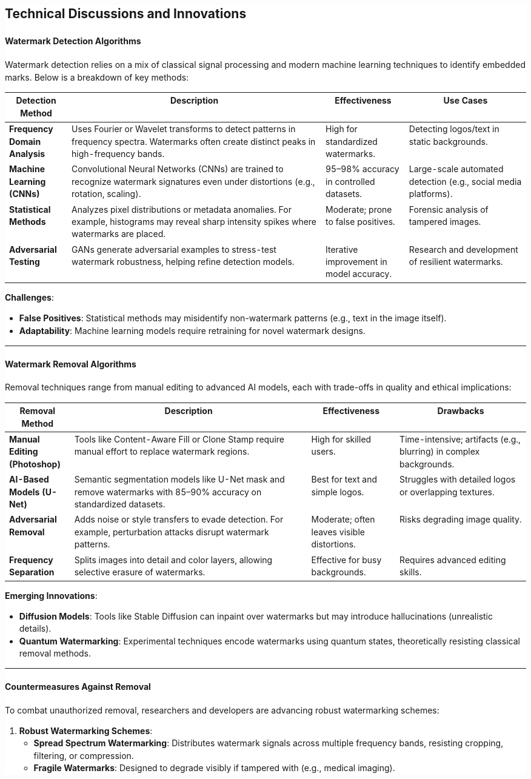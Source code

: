 ## Technical Discussions and Innovations  

#### **Watermark Detection Algorithms**  
Watermark detection relies on a mix of classical signal processing and modern machine learning techniques to identify embedded marks. Below is a breakdown of key methods:  

| **Detection Method**       | **Description**                                                                 | **Effectiveness**       | **Use Cases**                          |  
|----------------------------|---------------------------------------------------------------------------------|-------------------------|----------------------------------------|  
| **Frequency Domain Analysis** | Uses Fourier or Wavelet transforms to detect patterns in frequency spectra. Watermarks often create distinct peaks in high-frequency bands. | High for standardized watermarks. | Detecting logos/text in static backgrounds. |  
| **Machine Learning (CNNs)** | Convolutional Neural Networks (CNNs) are trained to recognize watermark signatures even under distortions (e.g., rotation, scaling). | 95–98% accuracy in controlled datasets. | Large-scale automated detection (e.g., social media platforms). |  
| **Statistical Methods**     | Analyzes pixel distributions or metadata anomalies. For example, histograms may reveal sharp intensity spikes where watermarks are placed. | Moderate; prone to false positives. | Forensic analysis of tampered images. |  
| **Adversarial Testing**     | GANs generate adversarial examples to stress-test watermark robustness, helping refine detection models. | Iterative improvement in model accuracy. | Research and development of resilient watermarks. |  

**Challenges**:  
- **False Positives**: Statistical methods may misidentify non-watermark patterns (e.g., text in the image itself).  
- **Adaptability**: Machine learning models require retraining for novel watermark designs.  

---

#### **Watermark Removal Algorithms**  
Removal techniques range from manual editing to advanced AI models, each with trade-offs in quality and ethical implications:  

| **Removal Method**          | **Description**                                                                 | **Effectiveness**       | **Drawbacks**                              |  
|-----------------------------|---------------------------------------------------------------------------------|-------------------------|--------------------------------------------|  
| **Manual Editing (Photoshop)** | Tools like Content-Aware Fill or Clone Stamp require manual effort to replace watermark regions. | High for skilled users. | Time-intensive; artifacts (e.g., blurring) in complex backgrounds. |  
| **AI-Based Models (U-Net)** | Semantic segmentation models like U-Net mask and remove watermarks with 85–90% accuracy on standardized datasets. | Best for text and simple logos. | Struggles with detailed logos or overlapping textures. |  
| **Adversarial Removal**     | Adds noise or style transfers to evade detection. For example, perturbation attacks disrupt watermark patterns. | Moderate; often leaves visible distortions. | Risks degrading image quality. |  
| **Frequency Separation**    | Splits images into detail and color layers, allowing selective erasure of watermarks. | Effective for busy backgrounds. | Requires advanced editing skills. |  

**Emerging Innovations**:  
- **Diffusion Models**: Tools like Stable Diffusion can inpaint over watermarks but may introduce hallucinations (unrealistic details).  
- **Quantum Watermarking**: Experimental techniques encode watermarks using quantum states, theoretically resisting classical removal methods.  

---

#### **Countermeasures Against Removal**  
To combat unauthorized removal, researchers and developers are advancing robust watermarking schemes:  

1. **Robust Watermarking Schemes**:  
   - **Spread Spectrum Watermarking**: Distributes watermark signals across multiple frequency bands, resisting cropping, filtering, or compression.  
   - **Fragile Watermarks**: Designed to degrade visibly if tampered with (e.g., medical imaging).  
